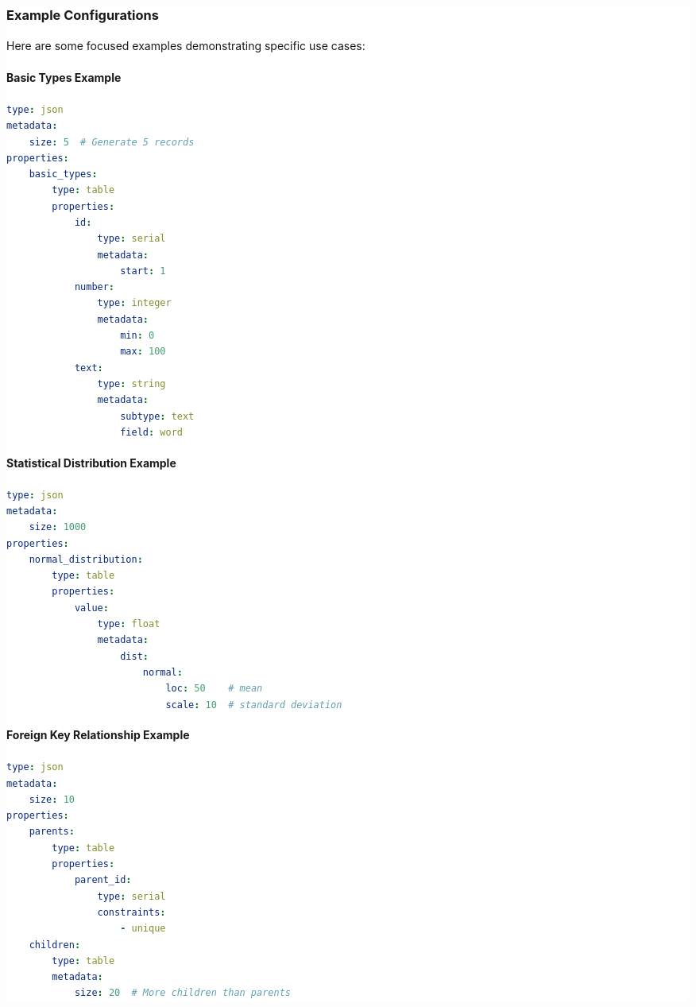 ### Example Configurations

Here are some focused examples demonstrating specific use cases:

#### Basic Types Example
```yaml
type: json
metadata:
    size: 5  # Generate 5 records
properties:
    basic_types:
        type: table
        properties:
            id:
                type: serial
                metadata:
                    start: 1
            number:
                type: integer
                metadata:
                    min: 0
                    max: 100
            text:
                type: string
                metadata:
                    subtype: text
                    field: word
```

#### Statistical Distribution Example
```yaml
type: json
metadata:
    size: 1000
properties:
    normal_distribution:
        type: table
        properties:
            value:
                type: float
                metadata:
                    dist:
                        normal:
                            loc: 50    # mean
                            scale: 10  # standard deviation
```

#### Foreign Key Relationship Example
```yaml
type: json
metadata:
    size: 10
properties:
    parents:
        type: table
        properties:
            parent_id:
                type: serial
                constraints:
                    - unique
    children:
        type: table
        metadata:
            size: 20  # More children than parents
```